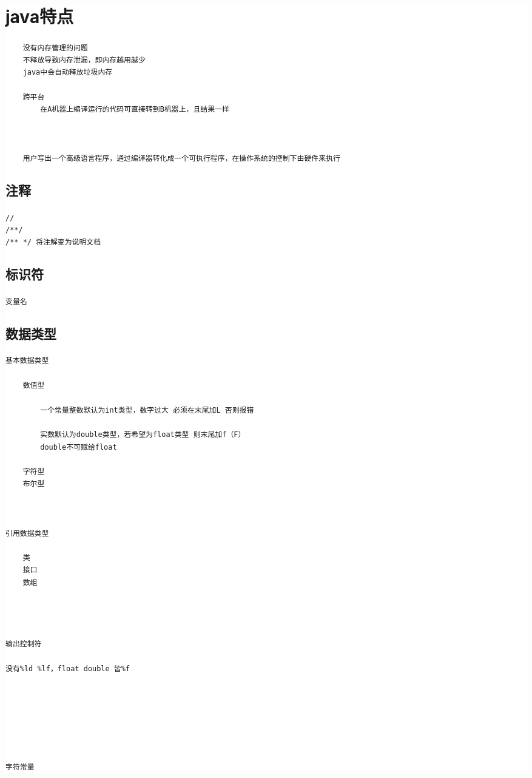 # java特点

        没有内存管理的问题
        不释放导致内存泄漏，即内存越用越少
        java中会自动释放垃圾内存

        跨平台
            在A机器上编译运行的代码可直接转到B机器上，且结果一样



        用户写出一个高级语言程序，通过编译器转化成一个可执行程序，在操作系统的控制下由硬件来执行 



## 注释

    //
    /**/
    /** */ 将注解变为说明文档

## 标识符

    变量名

## 数据类型

    基本数据类型

        数值型

            一个常量整数默认为int类型，数字过大 必须在末尾加L 否则报错

            实数默认为double类型，若希望为float类型 则末尾加f（F）
            double不可赋给float

        字符型
        布尔型
    


    引用数据类型

        类
        接口
        数组




    输出控制符

    没有%ld %lf，float double 皆%f







    字符常量
